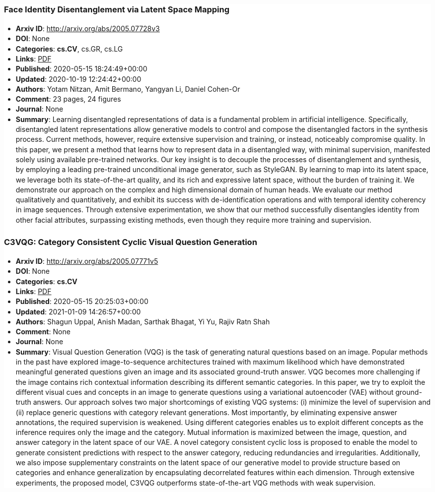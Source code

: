 ### Face Identity Disentanglement via Latent Space Mapping
- **Arxiv ID**: http://arxiv.org/abs/2005.07728v3
- **DOI**: None
- **Categories**: **cs.CV**, cs.GR, cs.LG
- **Links**: [PDF](http://arxiv.org/pdf/2005.07728v3)
- **Published**: 2020-05-15 18:24:49+00:00
- **Updated**: 2020-10-19 12:24:42+00:00
- **Authors**: Yotam Nitzan, Amit Bermano, Yangyan Li, Daniel Cohen-Or
- **Comment**: 23 pages, 24 figures
- **Journal**: None
- **Summary**: Learning disentangled representations of data is a fundamental problem in artificial intelligence. Specifically, disentangled latent representations allow generative models to control and compose the disentangled factors in the synthesis process. Current methods, however, require extensive supervision and training, or instead, noticeably compromise quality. In this paper, we present a method that learns how to represent data in a disentangled way, with minimal supervision, manifested solely using available pre-trained networks. Our key insight is to decouple the processes of disentanglement and synthesis, by employing a leading pre-trained unconditional image generator, such as StyleGAN. By learning to map into its latent space, we leverage both its state-of-the-art quality, and its rich and expressive latent space, without the burden of training it. We demonstrate our approach on the complex and high dimensional domain of human heads. We evaluate our method qualitatively and quantitatively, and exhibit its success with de-identification operations and with temporal identity coherency in image sequences. Through extensive experimentation, we show that our method successfully disentangles identity from other facial attributes, surpassing existing methods, even though they require more training and supervision.



### C3VQG: Category Consistent Cyclic Visual Question Generation
- **Arxiv ID**: http://arxiv.org/abs/2005.07771v5
- **DOI**: None
- **Categories**: **cs.CV**
- **Links**: [PDF](http://arxiv.org/pdf/2005.07771v5)
- **Published**: 2020-05-15 20:25:03+00:00
- **Updated**: 2021-01-09 14:26:57+00:00
- **Authors**: Shagun Uppal, Anish Madan, Sarthak Bhagat, Yi Yu, Rajiv Ratn Shah
- **Comment**: None
- **Journal**: None
- **Summary**: Visual Question Generation (VQG) is the task of generating natural questions based on an image. Popular methods in the past have explored image-to-sequence architectures trained with maximum likelihood which have demonstrated meaningful generated questions given an image and its associated ground-truth answer. VQG becomes more challenging if the image contains rich contextual information describing its different semantic categories. In this paper, we try to exploit the different visual cues and concepts in an image to generate questions using a variational autoencoder (VAE) without ground-truth answers. Our approach solves two major shortcomings of existing VQG systems: (i) minimize the level of supervision and (ii) replace generic questions with category relevant generations. Most importantly, by eliminating expensive answer annotations, the required supervision is weakened. Using different categories enables us to exploit different concepts as the inference requires only the image and the category. Mutual information is maximized between the image, question, and answer category in the latent space of our VAE. A novel category consistent cyclic loss is proposed to enable the model to generate consistent predictions with respect to the answer category, reducing redundancies and irregularities. Additionally, we also impose supplementary constraints on the latent space of our generative model to provide structure based on categories and enhance generalization by encapsulating decorrelated features within each dimension. Through extensive experiments, the proposed model, C3VQG outperforms state-of-the-art VQG methods with weak supervision.
